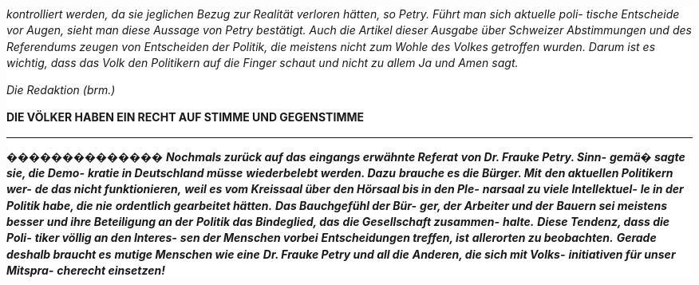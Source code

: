 _kontrolliert werden, da sie_
_jeglichen Bezug zur Realität_
_verloren hätten, so Petry._
_Führt man sich aktuelle poli-_
_tische Entscheide vor Augen,_
_sieht man diese Aussage von_
_Petry bestätigt. Auch die_
_Artikel dieser Ausgabe über_
_Schweizer_ _Abstimmungen_
_und des Referendums zeugen_
_von Entscheiden der Politik,_
_die meistens nicht zum Wohle_
_des Volkes getroffen wurden._
_Darum ist es wichtig, dass_
_das Volk den Politikern auf_
_die Finger schaut und nicht_
_zu allem Ja und Amen sagt._

_Die Redaktion (brm.)_


**DIE VÖLKER HABEN EIN RECHT AUF STIMME UND GEGENSTIMME**


-----

**_��������������_**
**_Nochmals zurück auf das_**
**_eingangs erwähnte Referat_**
**_von Dr. Frauke Petry. Sinn-_**
**_gemä� sagte sie, die Demo-_**
**_kratie in Deutschland müsse_**
**_wiederbelebt werden. Dazu_**
**_brauche es die Bürger. Mit_**
**_den aktuellen Politikern wer-_**
**_de das nicht funktionieren,_**
**_weil es vom Kreissaal über_**
**_den Hörsaal bis in den Ple-_**
**_narsaal zu viele Intellektuel-_**
**_le in der Politik habe, die nie_**
**_ordentlich gearbeitet hätten._**
**_Das Bauchgefühl der Bür-_**
**_ger, der Arbeiter und der_**
**_Bauern sei meistens besser_**
**_und ihre Beteiligung an der_**
**_Politik das Bindeglied, das_**
**_die Gesellschaft zusammen-_**
**_halte._**
**_Diese Tendenz, dass die Poli-_**
**_tiker völlig an den Interes-_**
**_sen der Menschen vorbei_**
**_Entscheidungen treffen, ist_**
**_allerorten zu beobachten._**
**_Gerade deshalb braucht es_**
**_mutige Menschen wie eine_**
**_Dr. Frauke Petry und all die_**
**_Anderen, die sich mit Volks-_**
**_initiativen für unser Mitspra-_**
**_cherecht einsetzen!_**
